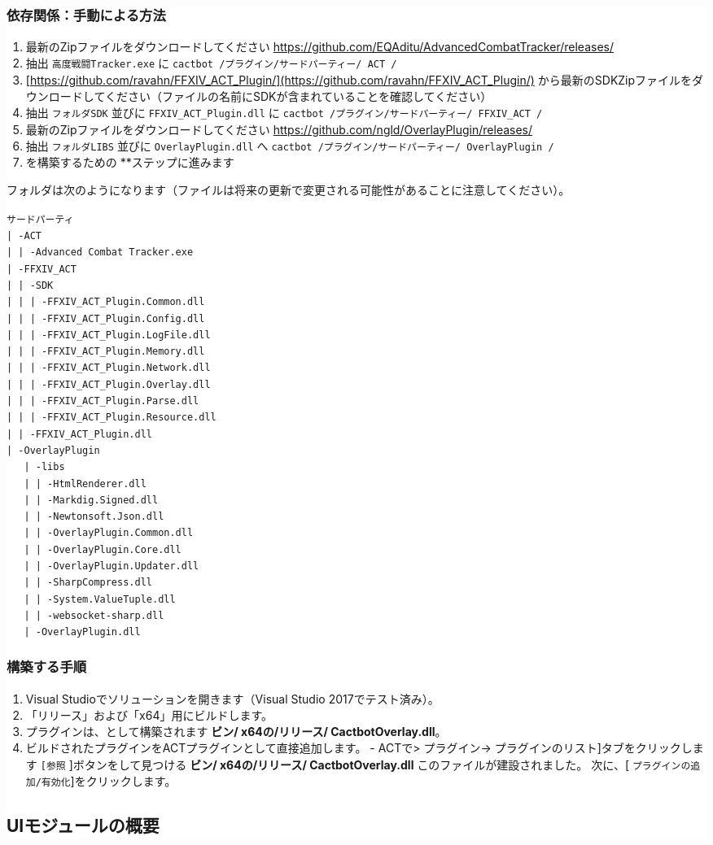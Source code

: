 ### 依存関係：手動による方法

1. 最新のZipファイルをダウンロードしてください <https://github.com/EQAditu/AdvancedCombatTracker/releases/>
1. 抽出 `高度戦闘Tracker.exe` に `cactbot /プラグイン/サードパーティー/ ACT /`
1. [https://github.com/ravahn/FFXIV_ACT_Plugin/](https://github.com/ravahn/FFXIV_ACT_Plugin/) から最新のSDKZipファイルをダウンロードしてください（ファイルの名前にSDKが含まれていることを確認してください）
1. 抽出 `フォルダSDK` 並びに `FFXIV_ACT_Plugin.dll` に `cactbot /プラグイン/サードパーティー/ FFXIV_ACT /`
1. 最新のZipファイルをダウンロードしてください <https://github.com/ngld/OverlayPlugin/releases/>
1. 抽出 `フォルダLIBS` 並びに `OverlayPlugin.dll` へ `cactbot /プラグイン/サードパーティー/ OverlayPlugin /`
1. </strong>を構築するための **ステップに進みます</li> </ol>

フォルダは次のようになります（ファイルは将来の更新で変更される可能性があることに注意してください）。

```plaintext
サードパーティ
| -ACT
| | -Advanced Combat Tracker.exe
| -FFXIV_ACT
| | -SDK
| | | -FFXIV_ACT_Plugin.Common.dll
| | | -FFXIV_ACT_Plugin.Config.dll
| | | -FFXIV_ACT_Plugin.LogFile.dll
| | | -FFXIV_ACT_Plugin.Memory.dll
| | | -FFXIV_ACT_Plugin.Network.dll
| | | -FFXIV_ACT_Plugin.Overlay.dll
| | | -FFXIV_ACT_Plugin.Parse.dll
| | | -FFXIV_ACT_Plugin.Resource.dll
| | -FFXIV_ACT_Plugin.dll
| -OverlayPlugin
   | -libs
   | | -HtmlRenderer.dll
   | | -Markdig.Signed.dll
   | | -Newtonsoft.Json.dll
   | | -OverlayPlugin.Common.dll
   | | -OverlayPlugin.Core.dll
   | | -OverlayPlugin.Updater.dll
   | | -SharpCompress.dll
   | | -System.ValueTuple.dll
   | | -websocket-sharp.dll
   | -OverlayPlugin.dll
```

### 構築する手順

1. Visual Studioでソリューションを開きます（Visual Studio 2017でテスト済み）。
1. 「リリース」および「x64」用にビルドします。
1. プラグインは、として構築されます **ビン/ x64の/リリース/ CactbotOverlay.dll**。
1. ビルドされたプラグインをACTプラグインとして直接追加します。  - ACTで> プラグイン-> プラグインのリスト]タブをクリックします `[参照` ]ボタンをして見つける **ビン/ x64の/リリース/ CactbotOverlay.dll** このファイルが建設されました。  次に、[ `プラグインの追加/有効化`]をクリックします。

## UIモジュールの概要
